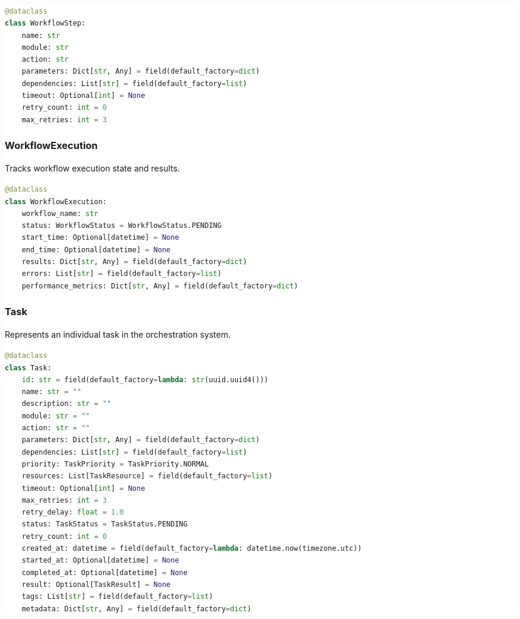 ```python
@dataclass
class WorkflowStep:
    name: str
    module: str
    action: str
    parameters: Dict[str, Any] = field(default_factory=dict)
    dependencies: List[str] = field(default_factory=list)
    timeout: Optional[int] = None
    retry_count: int = 0
    max_retries: int = 3
```

### WorkflowExecution

Tracks workflow execution state and results.

```python
@dataclass
class WorkflowExecution:
    workflow_name: str
    status: WorkflowStatus = WorkflowStatus.PENDING
    start_time: Optional[datetime] = None
    end_time: Optional[datetime] = None
    results: Dict[str, Any] = field(default_factory=dict)
    errors: List[str] = field(default_factory=list)
    performance_metrics: Dict[str, Any] = field(default_factory=dict)
```

### Task

Represents an individual task in the orchestration system.

```python
@dataclass
class Task:
    id: str = field(default_factory=lambda: str(uuid.uuid4()))
    name: str = ""
    description: str = ""
    module: str = ""
    action: str = ""
    parameters: Dict[str, Any] = field(default_factory=dict)
    dependencies: List[str] = field(default_factory=list)
    priority: TaskPriority = TaskPriority.NORMAL
    resources: List[TaskResource] = field(default_factory=list)
    timeout: Optional[int] = None
    max_retries: int = 3
    retry_delay: float = 1.0
    status: TaskStatus = TaskStatus.PENDING
    retry_count: int = 0
    created_at: datetime = field(default_factory=lambda: datetime.now(timezone.utc))
    started_at: Optional[datetime] = None
    completed_at: Optional[datetime] = None
    result: Optional[TaskResult] = None
    tags: List[str] = field(default_factory=list)
    metadata: Dict[str, Any] = field(default_factory=dict)
```
